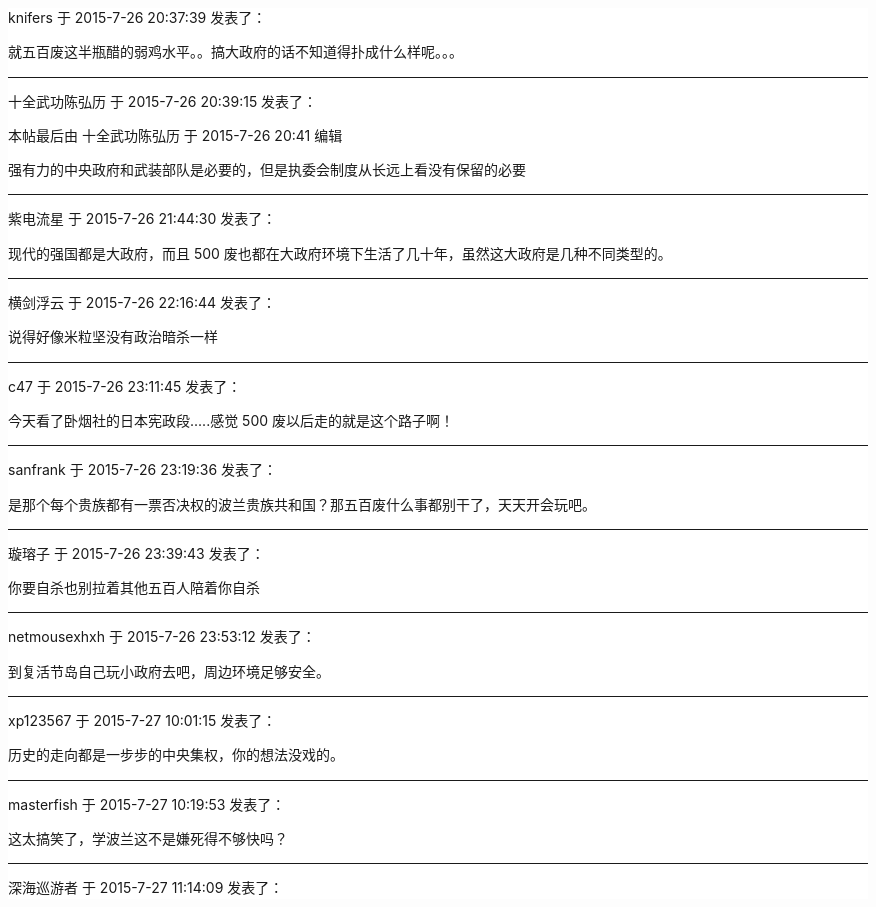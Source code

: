 knifers 于 2015-7-26 20:37:39 发表了：

就五百废这半瓶醋的弱鸡水平。。搞大政府的话不知道得扑成什么样呢。。。

---

十全武功陈弘历 于 2015-7-26 20:39:15 发表了：

本帖最后由 十全武功陈弘历 于 2015-7-26 20:41 编辑

强有力的中央政府和武装部队是必要的，但是执委会制度从长远上看没有保留的必要

---

紫电流星 于 2015-7-26 21:44:30 发表了：

现代的强国都是大政府，而且 500 废也都在大政府环境下生活了几十年，虽然这大政府是几种不同类型的。

---

横剑浮云 于 2015-7-26 22:16:44 发表了：

说得好像米粒坚没有政治暗杀一样

---

c47 于 2015-7-26 23:11:45 发表了：

今天看了卧烟社的日本宪政段.....感觉 500 废以后走的就是这个路子啊！

---

sanfrank 于 2015-7-26 23:19:36 发表了：

是那个每个贵族都有一票否决权的波兰贵族共和国？那五百废什么事都别干了，天天开会玩吧。

---

璇瑢子 于 2015-7-26 23:39:43 发表了：

你要自杀也别拉着其他五百人陪着你自杀

---

netmousexhxh 于 2015-7-26 23:53:12 发表了：

到复活节岛自己玩小政府去吧，周边环境足够安全。

---

xp123567 于 2015-7-27 10:01:15 发表了：

历史的走向都是一步步的中央集权，你的想法没戏的。

---

masterfish 于 2015-7-27 10:19:53 发表了：

这太搞笑了，学波兰这不是嫌死得不够快吗？

---

深海巡游者 于 2015-7-27 11:14:09 发表了：
